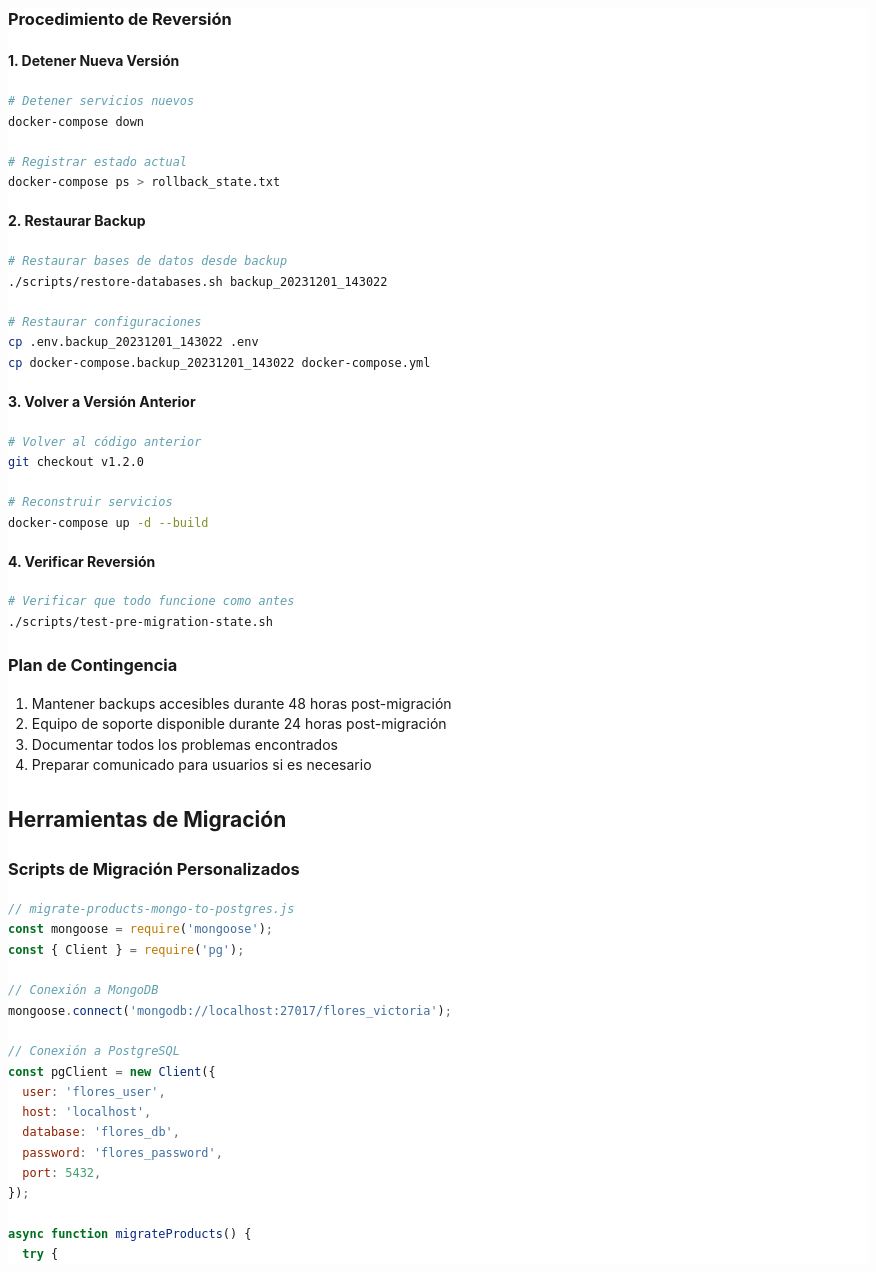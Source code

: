 ### Procedimiento de Reversión

#### 1. Detener Nueva Versión
```bash
# Detener servicios nuevos
docker-compose down

# Registrar estado actual
docker-compose ps > rollback_state.txt
```

#### 2. Restaurar Backup
```bash
# Restaurar bases de datos desde backup
./scripts/restore-databases.sh backup_20231201_143022

# Restaurar configuraciones
cp .env.backup_20231201_143022 .env
cp docker-compose.backup_20231201_143022 docker-compose.yml
```

#### 3. Volver a Versión Anterior
```bash
# Volver al código anterior
git checkout v1.2.0

# Reconstruir servicios
docker-compose up -d --build
```

#### 4. Verificar Reversión
```bash
# Verificar que todo funcione como antes
./scripts/test-pre-migration-state.sh
```

### Plan de Contingencia
1. Mantener backups accesibles durante 48 horas post-migración
2. Equipo de soporte disponible durante 24 horas post-migración
3. Documentar todos los problemas encontrados
4. Preparar comunicado para usuarios si es necesario

## Herramientas de Migración

### Scripts de Migración Personalizados
```javascript
// migrate-products-mongo-to-postgres.js
const mongoose = require('mongoose');
const { Client } = require('pg');

// Conexión a MongoDB
mongoose.connect('mongodb://localhost:27017/flores_victoria');

// Conexión a PostgreSQL
const pgClient = new Client({
  user: 'flores_user',
  host: 'localhost',
  database: 'flores_db',
  password: 'flores_password',
  port: 5432,
});

async function migrateProducts() {
  try {
```